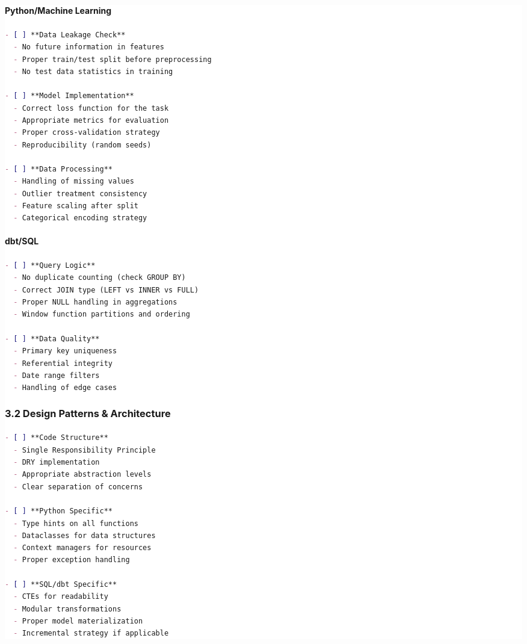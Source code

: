 #### Python/Machine Learning

```markdown
- [ ] **Data Leakage Check**
  - No future information in features
  - Proper train/test split before preprocessing
  - No test data statistics in training

- [ ] **Model Implementation**
  - Correct loss function for the task
  - Appropriate metrics for evaluation
  - Proper cross-validation strategy
  - Reproducibility (random seeds)

- [ ] **Data Processing**
  - Handling of missing values
  - Outlier treatment consistency
  - Feature scaling after split
  - Categorical encoding strategy
```

#### dbt/SQL

```markdown
- [ ] **Query Logic**
  - No duplicate counting (check GROUP BY)
  - Correct JOIN type (LEFT vs INNER vs FULL)
  - Proper NULL handling in aggregations
  - Window function partitions and ordering

- [ ] **Data Quality**
  - Primary key uniqueness
  - Referential integrity
  - Date range filters
  - Handling of edge cases
```

### 3.2 Design Patterns & Architecture

```markdown
- [ ] **Code Structure**
  - Single Responsibility Principle
  - DRY implementation
  - Appropriate abstraction levels
  - Clear separation of concerns

- [ ] **Python Specific**
  - Type hints on all functions
  - Dataclasses for data structures
  - Context managers for resources
  - Proper exception handling

- [ ] **SQL/dbt Specific**
  - CTEs for readability
  - Modular transformations
  - Proper model materialization
  - Incremental strategy if applicable
```
